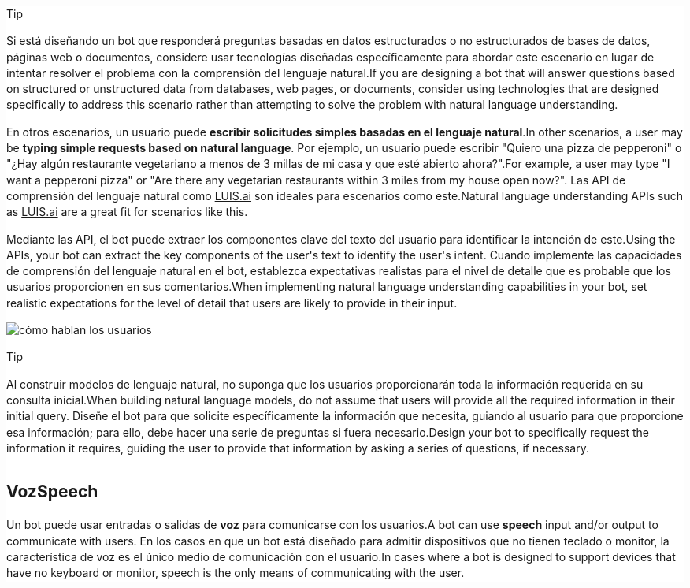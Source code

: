 > [!TIP]
> <span data-ttu-id="6fbb4-294">Si está diseñando un bot que responderá preguntas basadas en datos estructurados o no estructurados de bases de datos, páginas web o documentos, considere usar tecnologías diseñadas específicamente para abordar este escenario en lugar de intentar resolver el problema con la comprensión del lenguaje natural.</span><span class="sxs-lookup"><span data-stu-id="6fbb4-294">If you are designing a bot that will answer questions based on structured or unstructured data from databases, web pages, or documents, consider using technologies that are designed specifically to address this scenario rather than attempting to solve the problem with natural language understanding.</span></span>

  
<span data-ttu-id="6fbb4-295">En otros escenarios, un usuario puede **escribir solicitudes simples basadas en el lenguaje natural**.</span><span class="sxs-lookup"><span data-stu-id="6fbb4-295">In other scenarios, a user may be **typing simple requests based on natural language**.</span></span> <span data-ttu-id="6fbb4-296">Por ejemplo, un usuario puede escribir "Quiero una pizza de pepperoni" o "¿Hay algún restaurante vegetariano a menos de 3 millas de mi casa y que esté abierto ahora?".</span><span class="sxs-lookup"><span data-stu-id="6fbb4-296">For example, a user may type "I want a pepperoni pizza" or "Are there any vegetarian restaurants within 3 miles from my house open now?".</span></span> <span data-ttu-id="6fbb4-297">Las API de comprensión del lenguaje natural como [LUIS.ai](https://www.luis.ai) son ideales para escenarios como este.</span><span class="sxs-lookup"><span data-stu-id="6fbb4-297">Natural language understanding APIs such as [LUIS.ai](https://www.luis.ai) are a great fit for scenarios like this.</span></span> 

<span data-ttu-id="6fbb4-298">Mediante las API, el bot puede extraer los componentes clave del texto del usuario para identificar la intención de este.</span><span class="sxs-lookup"><span data-stu-id="6fbb4-298">Using the APIs, your bot can extract the key components of the user's text to identify the user's intent.</span></span> <span data-ttu-id="6fbb4-299">Cuando implemente las capacidades de comprensión del lenguaje natural en el bot, establezca expectativas realistas para el nivel de detalle que es probable que los usuarios proporcionen en sus comentarios.</span><span class="sxs-lookup"><span data-stu-id="6fbb4-299">When implementing natural language understanding capabilities in your bot, set realistic expectations for the level of detail that users are likely to provide in their input.</span></span> 

![cómo hablan los usuarios](~/media/bot-service-design-user-experience/buy-house.png)

> [!TIP]
> <span data-ttu-id="6fbb4-301">Al construir modelos de lenguaje natural, no suponga que los usuarios proporcionarán toda la información requerida en su consulta inicial.</span><span class="sxs-lookup"><span data-stu-id="6fbb4-301">When building natural language models, do not assume that users will provide all the required information in their initial query.</span></span> <span data-ttu-id="6fbb4-302">Diseñe el bot para que solicite específicamente la información que necesita, guiando al usuario para que proporcione esa información; para ello, debe hacer una serie de preguntas si fuera necesario.</span><span class="sxs-lookup"><span data-stu-id="6fbb4-302">Design your bot to specifically request the information it requires, guiding the user to provide that information by asking a series of questions, if necessary.</span></span> 

  
## <a name="speech"></a><span data-ttu-id="6fbb4-303">Voz</span><span class="sxs-lookup"><span data-stu-id="6fbb4-303">Speech</span></span>

<span data-ttu-id="6fbb4-304">Un bot puede usar entradas o salidas de **voz** para comunicarse con los usuarios.</span><span class="sxs-lookup"><span data-stu-id="6fbb4-304">A bot can use **speech** input and/or output to communicate with users.</span></span> <span data-ttu-id="6fbb4-305">En los casos en que un bot está diseñado para admitir dispositivos que no tienen teclado o monitor, la característica de voz es el único medio de comunicación con el usuario.</span><span class="sxs-lookup"><span data-stu-id="6fbb4-305">In cases where a bot is designed to support devices that have no keyboard or monitor, speech is the only means of communicating with the user.</span></span> 
